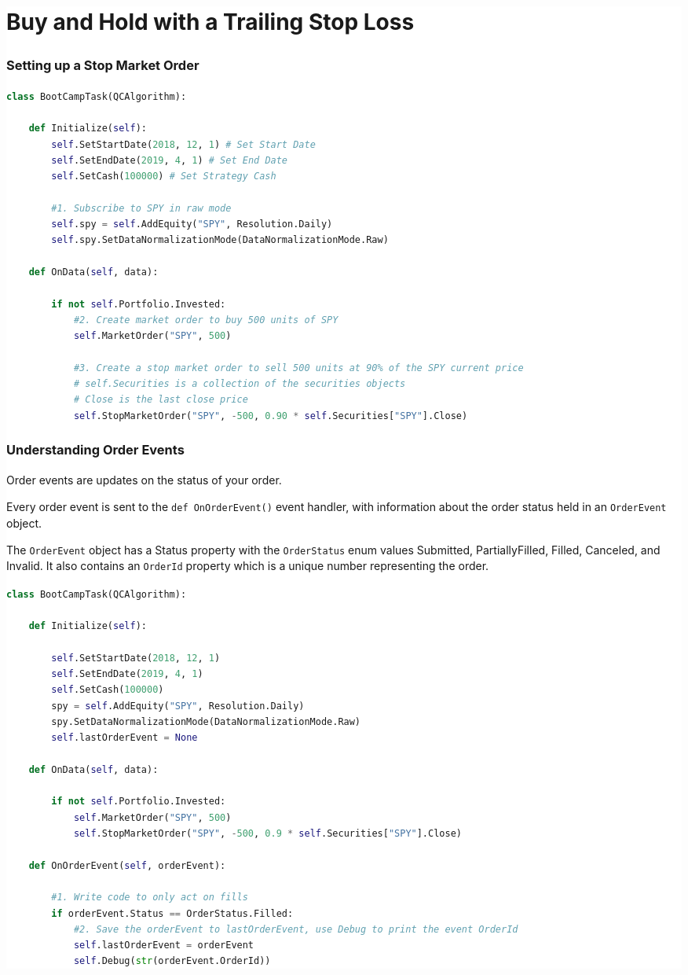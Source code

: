 # Buy and Hold with a Trailing Stop Loss

### Setting up a Stop Market Order

```python
class BootCampTask(QCAlgorithm):

    def Initialize(self):
        self.SetStartDate(2018, 12, 1) # Set Start Date
        self.SetEndDate(2019, 4, 1) # Set End Date
        self.SetCash(100000) # Set Strategy Cash
        
        #1. Subscribe to SPY in raw mode
        self.spy = self.AddEquity("SPY", Resolution.Daily)
        self.spy.SetDataNormalizationMode(DataNormalizationMode.Raw)
        
    def OnData(self, data):
        
        if not self.Portfolio.Invested:
            #2. Create market order to buy 500 units of SPY
            self.MarketOrder("SPY", 500)
            
            #3. Create a stop market order to sell 500 units at 90% of the SPY current price
            # self.Securities is a collection of the securities objects
            # Close is the last close price
            self.StopMarketOrder("SPY", -500, 0.90 * self.Securities["SPY"].Close)

```

### Understanding Order Events

Order events are updates on the status of your order. 

Every order event is sent to the ```def OnOrderEvent()``` event handler, with information about the order status held in an ```OrderEvent``` object.

The ```OrderEvent``` object has a Status property with the ```OrderStatus``` enum values Submitted, PartiallyFilled, Filled, Canceled, and Invalid. 
It also contains an ```OrderId``` property which is a unique number representing the order.
```python
class BootCampTask(QCAlgorithm):

    def Initialize(self):
        
        self.SetStartDate(2018, 12, 1) 
        self.SetEndDate(2019, 4, 1) 
        self.SetCash(100000) 
        spy = self.AddEquity("SPY", Resolution.Daily)
        spy.SetDataNormalizationMode(DataNormalizationMode.Raw)
        self.lastOrderEvent = None
        
    def OnData(self, data):
    
        if not self.Portfolio.Invested:
            self.MarketOrder("SPY", 500)
            self.StopMarketOrder("SPY", -500, 0.9 * self.Securities["SPY"].Close)
        
    def OnOrderEvent(self, orderEvent):
        
        #1. Write code to only act on fills
        if orderEvent.Status == OrderStatus.Filled:
            #2. Save the orderEvent to lastOrderEvent, use Debug to print the event OrderId
            self.lastOrderEvent = orderEvent
            self.Debug(str(orderEvent.OrderId))
```